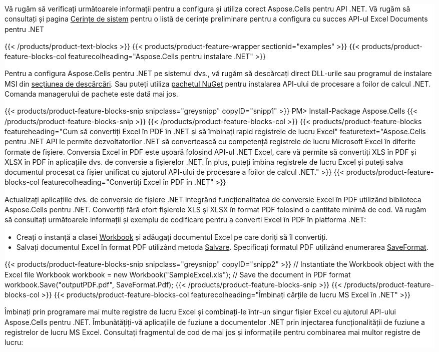    <p>Vă rugăm să verificați următoarele informații pentru a configura și utiliza corect Aspose.Cells pentru API .NET. Vă rugăm să consultați și pagina <a href="https://docs.aspose.com/cells/net/system-requirements/">Cerințe de sistem</a> pentru o listă de cerințe preliminare pentru a configura cu succes API-ul Excel Documents pentru .NET</p>
   {{< /products/product-text-blocks >}}
{{< products/product-feature-wrapper 
sectionid="examples"
>}}
{{< products/product-feature-blocks-col
featurecolheading="Aspose.Cells pentru instalare .NET"
>}}
<p>Pentru a configura Aspose.Cells pentru .NET pe sistemul dvs., vă rugăm să descărcați direct DLL-urile sau programul de instalare MSI din <a href="https://releases.aspose.com/cells/net/">secțiunea de descărcări</a >. Sau puteți utiliza <a href="https://www.nuget.org/packages/Aspose.Cells/">pachetul NuGet</a> pentru instalarea API-ului de procesare a foilor de calcul .NET. Comanda managerului de pachete este dată mai jos.</p>
{{< products/product-feature-blocks-snip
snipclass="greysnipp"
copyID="snipp1"
>}}
PM> Install-Package Aspose.Cells
{{< /products/product-feature-blocks-snip >}}
{{< /products/product-feature-blocks-col >}}
{{< products/product-feature-blocks
featureheading="Cum să convertiți Excel în PDF în .NET și să îmbinați rapid registrele de lucru Excel"
featuretext="Aspose.Cells pentru .NET API le permite dezvoltatorilor .NET să convertească cu competență registrele de lucru Microsoft Excel în diferite formate de fișiere. Conversia Excel în PDF este ușoară folosind API-ul .NET Excel, care vă permite să convertiți XLS în PDF și XLSX în PDF în aplicațiile dvs. de conversie a fișierelor .NET. În plus, puteți îmbina registrele de lucru Excel și puteți salva documentul procesat ca fișier unificat cu ajutorul API-ului de procesare a foilor de calcul .NET."
>}}
{{< products/product-feature-blocks-col
featurecolheading="Convertiți Excel în PDF în .NET"
>}}
<p>Actualizați aplicațiile dvs. de conversie de fișiere .NET integrând funcționalitatea de conversie Excel în PDF utilizând biblioteca Aspose.Cells pentru .NET. Convertiți fără efort fișierele XLS și XLSX în format PDF folosind o cantitate minimă de cod. Vă rugăm să consultați următoarele informații și exemplu de codificare pentru a converti Excel în PDF în platforma .NET:</p>
<ul>
   <li>Creați o instanță a clasei <a href="https://reference.aspose.com/net/cells/aspose.cells/workbook">Workbook</a> și adăugați documentul Excel pe care doriți să îl convertiți.</li>
   <li>Salvați documentul Excel în format PDF utilizând metoda <a href="https://reference.aspose.com/cells/net/aspose.cells/workbook/save/#save_3">Salvare</a>. Specificați formatul PDF utilizând enumerarea <a href="https://reference.aspose.com/net/cells/aspose.cells/saveformat">SaveFormat</a>.</li>
</ul>
{{< products/product-feature-blocks-snip
snipclass="greysnipp"
copyID="snipp2"
>}}
// Instantiate the Workbook object with the Excel file
Workbook workbook = new Workbook("SampleExcel.xls");
// Save the document in PDF format
workbook.Save("outputPDF.pdf", SaveFormat.Pdf);
{{< /products/product-feature-blocks-snip >}}
{{< /products/product-feature-blocks-col >}}
{{< products/product-feature-blocks-col 
featurecolheading="Îmbinați cărțile de lucru MS Excel în .NET"
>}}
<p>Îmbinați prin programare mai multe registre de lucru Excel și combinați-le într-un singur fișier Excel cu ajutorul API-ului Aspose.Cells pentru .NET. Îmbunătățiți-vă aplicațiile de fuziune a documentelor .NET prin injectarea funcționalității de fuziune a registrelor de lucru MS Excel. Consultați fragmentul de cod de mai jos și informațiile pentru combinarea mai multor registre de lucru:</p>